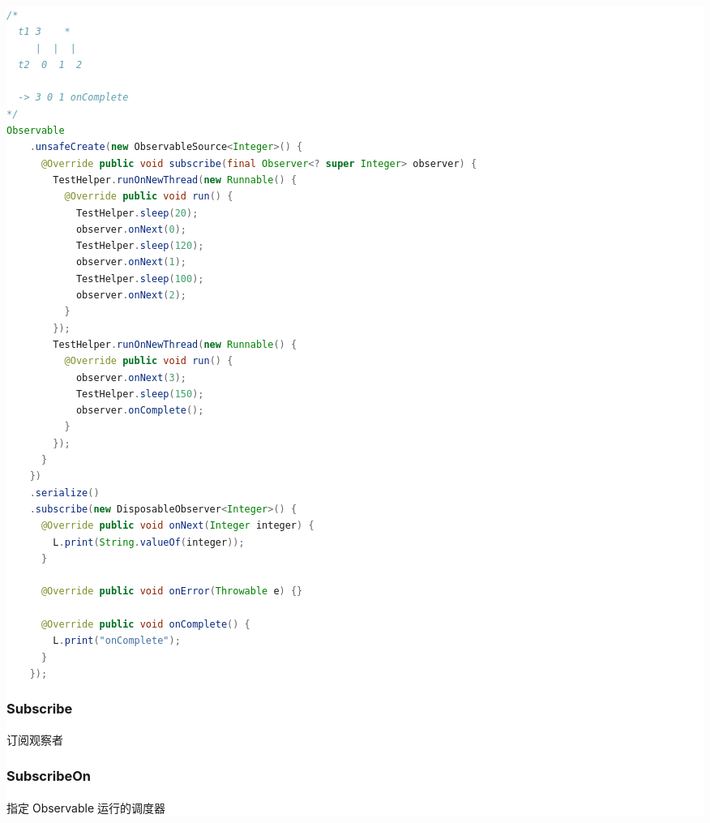 ```java
/*
  t1 3    *
     |  |  |
  t2  0  1  2
  
  -> 3 0 1 onComplete
*/
Observable
    .unsafeCreate(new ObservableSource<Integer>() {
      @Override public void subscribe(final Observer<? super Integer> observer) {
        TestHelper.runOnNewThread(new Runnable() {
          @Override public void run() {
            TestHelper.sleep(20);
            observer.onNext(0);
            TestHelper.sleep(120);
            observer.onNext(1);
            TestHelper.sleep(100);
            observer.onNext(2);
          }
        });
        TestHelper.runOnNewThread(new Runnable() {
          @Override public void run() {
            observer.onNext(3);
            TestHelper.sleep(150);
            observer.onComplete();
          }
        });
      }
    })
    .serialize()
    .subscribe(new DisposableObserver<Integer>() {
      @Override public void onNext(Integer integer) {
        L.print(String.valueOf(integer));
      }

      @Override public void onError(Throwable e) {}

      @Override public void onComplete() {
        L.print("onComplete");
      }
    });
```

### Subscribe

订阅观察者

### SubscribeOn

指定 Observable 运行的调度器
